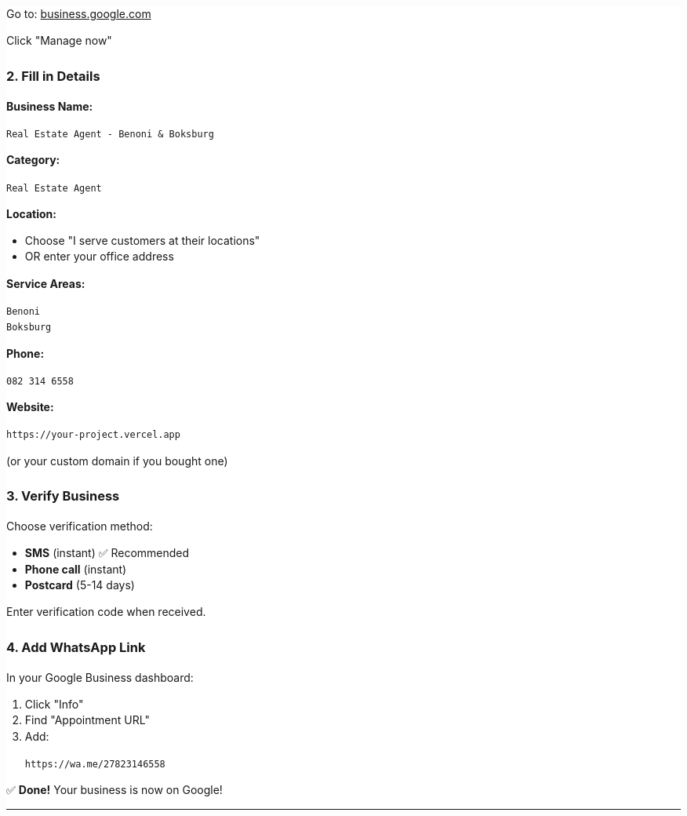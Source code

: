 Go to: [business.google.com](https://business.google.com)

Click "Manage now"

### 2. Fill in Details

**Business Name:**
```
Real Estate Agent - Benoni & Boksburg
```

**Category:**
```
Real Estate Agent
```

**Location:**
- Choose "I serve customers at their locations"
- OR enter your office address

**Service Areas:**
```
Benoni
Boksburg
```

**Phone:**
```
082 314 6558
```

**Website:**
```
https://your-project.vercel.app
```
(or your custom domain if you bought one)

### 3. Verify Business

Choose verification method:
- **SMS** (instant) ✅ Recommended
- **Phone call** (instant)
- **Postcard** (5-14 days)

Enter verification code when received.

### 4. Add WhatsApp Link

In your Google Business dashboard:
1. Click "Info"
2. Find "Appointment URL"
3. Add:
   ```
   https://wa.me/27823146558
   ```

✅ **Done!** Your business is now on Google!

---